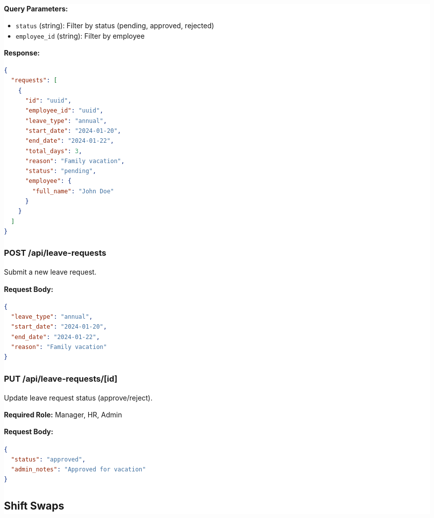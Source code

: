 **Query Parameters:**
- `status` (string): Filter by status (pending, approved, rejected)
- `employee_id` (string): Filter by employee

**Response:**
```json
{
  "requests": [
    {
      "id": "uuid",
      "employee_id": "uuid",
      "leave_type": "annual",
      "start_date": "2024-01-20",
      "end_date": "2024-01-22",
      "total_days": 3,
      "reason": "Family vacation",
      "status": "pending",
      "employee": {
        "full_name": "John Doe"
      }
    }
  ]
}
```

### POST /api/leave-requests
Submit a new leave request.

**Request Body:**
```json
{
  "leave_type": "annual",
  "start_date": "2024-01-20",
  "end_date": "2024-01-22",
  "reason": "Family vacation"
}
```

### PUT /api/leave-requests/[id]
Update leave request status (approve/reject).

**Required Role:** Manager, HR, Admin

**Request Body:**
```json
{
  "status": "approved",
  "admin_notes": "Approved for vacation"
}
```

## Shift Swaps
